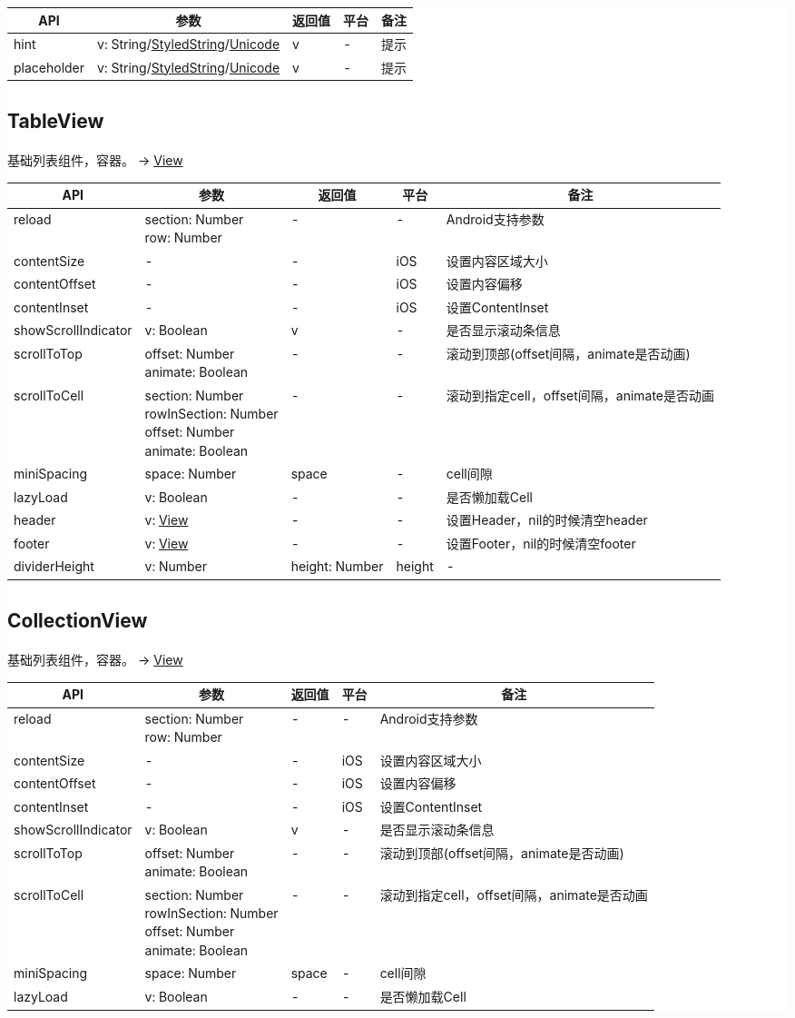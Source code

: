 
|API|参数|返回值|平台|备注|
|----|----|----|----|----|
|hint|v: String/<a href="#styled_string">StyledString</a>/<a href="#unicode">Unicode</a>|v|-|提示|
|placeholder|v: String/<a href="#styled_string">StyledString</a>/<a href="#unicode">Unicode</a>|v|-|提示|

## TableView

<aside class="notice" id="table_view">
基础列表组件，容器。
-> <a href="#view">View</a>
</aside>


|API|参数|返回值|平台|备注|
|----|----|----|----|----|
|reload|section: Number<br/> row: Number<br/>|-|-|Android支持参数|重新加载列表|
|contentSize|-|-|iOS|设置内容区域大小|
|contentOffset|-|-|iOS|设置内容偏移|
|contentInset|-|-|iOS|设置ContentInset|
|showScrollIndicator|v: Boolean|v|-|是否显示滚动条信息|
|scrollToTop|offset: Number<br/> animate: Boolean|-|-|滚动到顶部(offset间隔，animate是否动画)|
|scrollToCell|section: Number<br/> rowInSection: Number<br/> offset: Number<br/> animate: Boolean|-|-|滚动到指定cell，offset间隔，animate是否动画|
|miniSpacing|space: Number|space|-|cell间隙|
|lazyLoad|v: Boolean|-|-|是否懒加载Cell|
|header|v: <a href="#view">View</a>|-|-|设置Header，nil的时候清空header|
|footer|v: <a href="#view">View</a>|-|-|设置Footer，nil的时候清空footer|
|dividerHeight|v: Number|height: Number|height|-|cell间隙，同miniSpacing|

## CollectionView

<aside class="notice" id="collection_view">
基础列表组件，容器。
-> <a href="#view">View</a>
</aside>


|API|参数|返回值|平台|备注|
|----|----|----|----|----|
|reload|section: Number<br/> row: Number<br/>|-|-|Android支持参数|重新加载列表|
|contentSize|-|-|iOS|设置内容区域大小|
|contentOffset|-|-|iOS|设置内容偏移|
|contentInset|-|-|iOS|设置ContentInset|
|showScrollIndicator|v: Boolean|v|-|是否显示滚动条信息|
|scrollToTop|offset: Number<br/> animate: Boolean|-|-|滚动到顶部(offset间隔，animate是否动画)|
|scrollToCell|section: Number<br/> rowInSection: Number<br/> offset: Number<br/> animate: Boolean|-|-|滚动到指定cell，offset间隔，animate是否动画|
|miniSpacing|space: Number|space|-|cell间隙|
|lazyLoad|v: Boolean|-|-|是否懒加载Cell|

